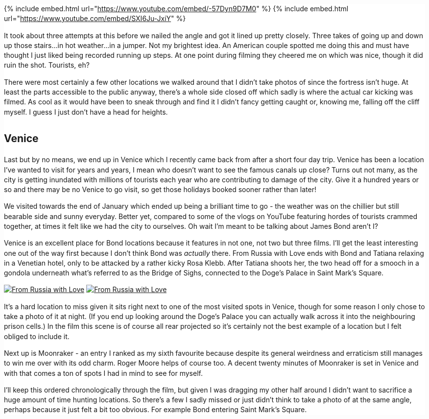 {% include embed.html url="https://www.youtube.com/embed/-57Dyn9D7M0" %}
{% include embed.html url="https://www.youtube.com/embed/SXI6Ju-JxiY" %}

It took about three attempts at this before we nailed the angle and got it lined up pretty closely. Three takes of going up and down up those stairs...in hot weather...in a jumper. Not my brightest idea. An American couple spotted me doing this and must have thought I just liked being recorded running up steps. At one point during filming they cheered me on which was nice, though it did ruin the shot. Tourists, eh?

There were most certainly a few other locations we walked around that I didn’t take photos of since the fortress isn’t huge. At least the parts accessible to the public anyway, there’s a whole side closed off which sadly is where the actual car kicking was filmed. As cool as it would have been to sneak through and find it I didn’t fancy getting caught or, knowing me, falling off the cliff myself. I guess I just don’t have a head for heights.

## Venice

Last but by no means, we end up in Venice which I recently came back from after a short four day trip. Venice has been a location I’ve wanted to visit for years and years, I mean who doesn’t want to see the famous canals up close? Turns out not many, as the city is getting inundated with millions of tourists each year who are contributing to damage of the city. Give it a hundred years or so and there may be no Venice to go visit, so get those holidays booked sooner rather than later!

We visited towards the end of January which ended up being a brilliant time to go - the weather was on the chillier but still bearable side and sunny everyday. Better yet, compared to some of the vlogs on YouTube featuring hordes of tourists crammed together, at times it felt like we had the city to ourselves. Oh wait I’m meant to be talking about James Bond aren’t I?

Venice is an excellent place for Bond locations because it features in not one, not two but three films. I’ll get the least interesting one out of the way first because I don’t think Bond was _actually_ there. From Russia with Love ends with Bond and Tatiana relaxing in a Venetian hotel, only to be attacked by a rather kicky Rosa Klebb. After Tatiana shoots her, the two head off for a smooch in a gondola underneath what’s referred to as the Bridge of Sighs, connected to the Doge’s Palace in Saint Mark’s Square.

[![From Russia with Love]({{site.url}}/assets/images/2024/02/FRWL1-A.jpg)]({{site.url}}/assets/images/2024/02/FRWL1-A.jpg)
[![From Russia with Love]({{site.url}}/assets/images/2024/02/FRWL1-B.jpg)]({{site.url}}/assets/images/2024/02/FRWL1-B.jpg)

It’s a hard location to miss given it sits right next to one of the most visited spots in Venice, though for some reason I only chose to take a photo of it at night. (If you end up looking around the Doge’s Palace you can actually walk across it into the neighbouring prison cells.) In the film this scene is of course all rear projected so it’s certainly not the best example of a location but I felt obliged to include it.

Next up is Moonraker - an entry I ranked as my sixth favourite because despite its general weirdness and erraticism still manages to win me over with its odd charm. Roger Moore helps of course too. A decent twenty minutes of Moonraker is set in Venice and with that comes a ton of spots I had in mind to see for myself.

I’ll keep this ordered chronologically through the film, but given I was dragging my other half around I didn’t want to sacrifice a huge amount of time hunting locations. So there’s a few I sadly missed or just didn’t think to take a photo of at the same angle, perhaps because it just felt a bit too obvious. For example Bond entering Saint Mark’s Square.
